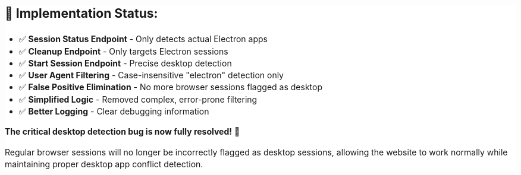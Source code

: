 ## **🎉 Implementation Status:**

- ✅ **Session Status Endpoint** - Only detects actual Electron apps
- ✅ **Cleanup Endpoint** - Only targets Electron sessions
- ✅ **Start Session Endpoint** - Precise desktop detection
- ✅ **User Agent Filtering** - Case-insensitive "electron" detection only
- ✅ **False Positive Elimination** - No more browser sessions flagged as desktop
- ✅ **Simplified Logic** - Removed complex, error-prone filtering
- ✅ **Better Logging** - Clear debugging information

**The critical desktop detection bug is now fully resolved!** 🚀

Regular browser sessions will no longer be incorrectly flagged as desktop sessions, allowing the website to work normally while maintaining proper desktop app conflict detection.

